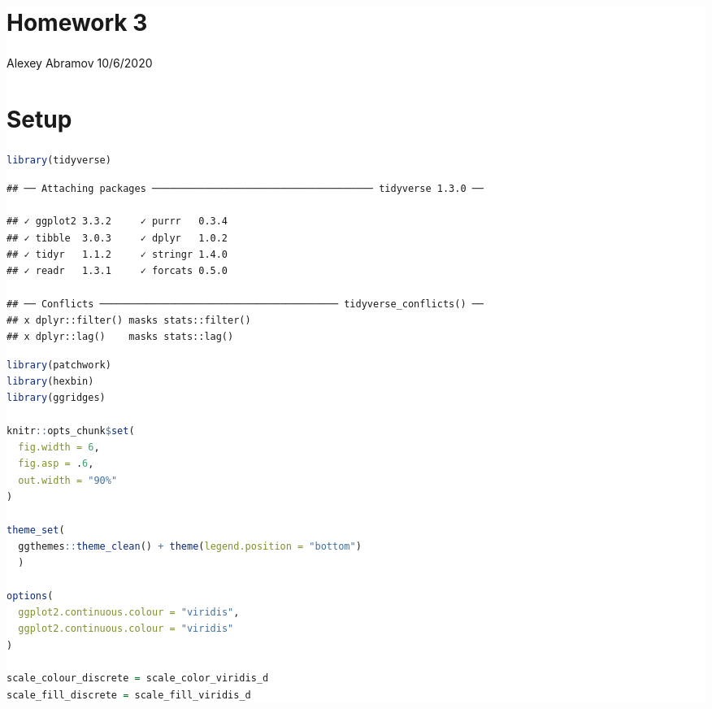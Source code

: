 Homework 3
================
Alexey Abramov
10/6/2020

# Setup

``` r
library(tidyverse)
```

    ## ── Attaching packages ────────────────────────────────────── tidyverse 1.3.0 ──

    ## ✓ ggplot2 3.3.2     ✓ purrr   0.3.4
    ## ✓ tibble  3.0.3     ✓ dplyr   1.0.2
    ## ✓ tidyr   1.1.2     ✓ stringr 1.4.0
    ## ✓ readr   1.3.1     ✓ forcats 0.5.0

    ## ── Conflicts ───────────────────────────────────────── tidyverse_conflicts() ──
    ## x dplyr::filter() masks stats::filter()
    ## x dplyr::lag()    masks stats::lag()

``` r
library(patchwork)
library(hexbin)
library(ggridges)

knitr::opts_chunk$set(
  fig.width = 6,
  fig.asp = .6,
  out.width = "90%"
)

theme_set(
  ggthemes::theme_clean() + theme(legend.position = "bottom")
  )

options(
  ggplot2.continuous.colour = "viridis",
  ggplot2.continuous.colour = "viridis"
)

scale_colour_discrete = scale_color_viridis_d
scale_fill_discrete = scale_fill_viridis_d
```
